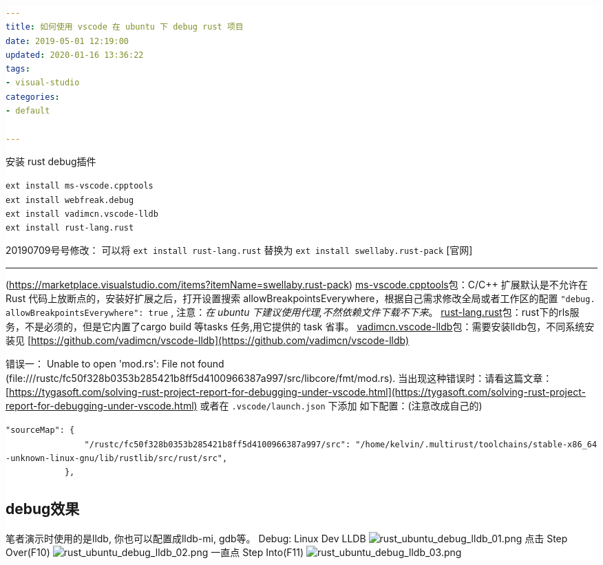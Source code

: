 ```yaml
---
title: 如何使用 vscode 在 ubuntu 下 debug rust 项目
date: 2019-05-01 12:19:00
updated: 2020-01-16 13:36:22
tags: 
- visual-studio
categories: 
- default

---
```

安装 rust debug插件
```bash
ext install ms-vscode.cpptools
ext install webfreak.debug
ext install vadimcn.vscode-lldb
ext install rust-lang.rust
```
20190709号号修改：
可以将 `ext install rust-lang.rust` 替换为 `ext install swellaby.rust-pack` [官网]





----------

(https://marketplace.visualstudio.com/items?itemName=swellaby.rust-pack)
[ms-vscode.cpptools](https://marketplace.visualstudio.com/items?itemName=ms-vscode.cpptools)包：C/C++ 扩展默认是不允许在 Rust 代码上放断点的，安装好扩展之后，打开设置搜索 allowBreakpointsEverywhere，根据自己需求修改全局或者工作区的配置 `"debug.allowBreakpointsEverywhere": true` , 注意：*在 ubuntu 下建议使用代理,不然依赖文件下载不下来*。
[rust-lang.rust](https://marketplace.visualstudio.com/items?itemName=rust-lang.rust)包：rust下的rls服务，不是必须的，但是它内置了cargo build 等tasks 任务,用它提供的 task 省事。
[vadimcn.vscode-lldb](https://github.com/vadimcn/vscode-lldb)包：需要安装lldb包，不同系统安装见 [https://github.com/vadimcn/vscode-lldb](https://github.com/vadimcn/vscode-lldb)

错误一：
Unable to open 'mod.rs': File not found (file:///rustc/fc50f328b0353b285421b8ff5d4100966387a997/src/libcore/fmt/mod.rs).
当出现这种错误时：请看这篇文章：[https://tygasoft.com/solving-rust-project-report-for-debugging-under-vscode.html](https://tygasoft.com/solving-rust-project-report-for-debugging-under-vscode.html)
或者在 `.vscode/launch.json` 下添加 如下配置：(注意改成自己的)
```
"sourceMap": {
                "/rustc/fc50f328b0353b285421b8ff5d4100966387a997/src": "/home/kelvin/.multirust/toolchains/stable-x86_64-unknown-linux-gnu/lib/rustlib/src/rust/src",
            },
```

## debug效果
笔者演示时使用的是lldb, 你也可以配置成lldb-mi, gdb等。
Debug: Linux Dev LLDB
![rust_ubuntu_debug_lldb_01.png][1]
点击 Step Over(F10)
![rust_ubuntu_debug_lldb_02.png][2]
一直点 Step Into(F11)
![rust_ubuntu_debug_lldb_03.png][3]


  [1]: https://imgs.gnux.cn/usr/uploads/2019/05/1289388741.png
  [2]: https://imgs.gnux.cn/usr/uploads/2019/05/2962914652.png
  [3]: https://imgs.gnux.cn/usr/uploads/2019/05/651404907.png